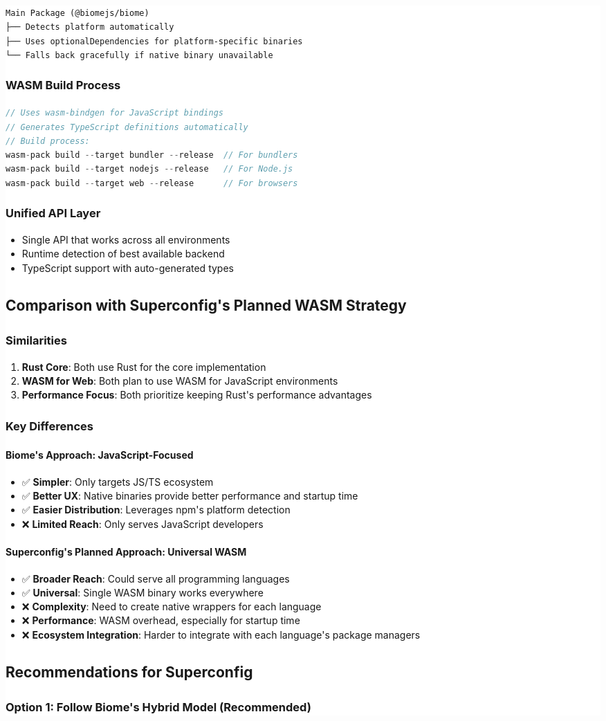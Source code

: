 ```
Main Package (@biomejs/biome)
├── Detects platform automatically
├── Uses optionalDependencies for platform-specific binaries
└── Falls back gracefully if native binary unavailable
```

### **WASM Build Process**

```rust
// Uses wasm-bindgen for JavaScript bindings
// Generates TypeScript definitions automatically
// Build process:
wasm-pack build --target bundler --release  // For bundlers
wasm-pack build --target nodejs --release   // For Node.js
wasm-pack build --target web --release      // For browsers
```

### **Unified API Layer**

- Single API that works across all environments
- Runtime detection of best available backend
- TypeScript support with auto-generated types

## Comparison with Superconfig's Planned WASM Strategy

### **Similarities**

1. **Rust Core**: Both use Rust for the core implementation
2. **WASM for Web**: Both plan to use WASM for JavaScript environments
3. **Performance Focus**: Both prioritize keeping Rust's performance advantages

### **Key Differences**

#### **Biome's Approach: JavaScript-Focused**

- ✅ **Simpler**: Only targets JS/TS ecosystem
- ✅ **Better UX**: Native binaries provide better performance and startup time
- ✅ **Easier Distribution**: Leverages npm's platform detection
- ❌ **Limited Reach**: Only serves JavaScript developers

#### **Superconfig's Planned Approach: Universal WASM**

- ✅ **Broader Reach**: Could serve all programming languages
- ✅ **Universal**: Single WASM binary works everywhere
- ❌ **Complexity**: Need to create native wrappers for each language
- ❌ **Performance**: WASM overhead, especially for startup time
- ❌ **Ecosystem Integration**: Harder to integrate with each language's package managers

## Recommendations for Superconfig

### **Option 1: Follow Biome's Hybrid Model (Recommended)**
